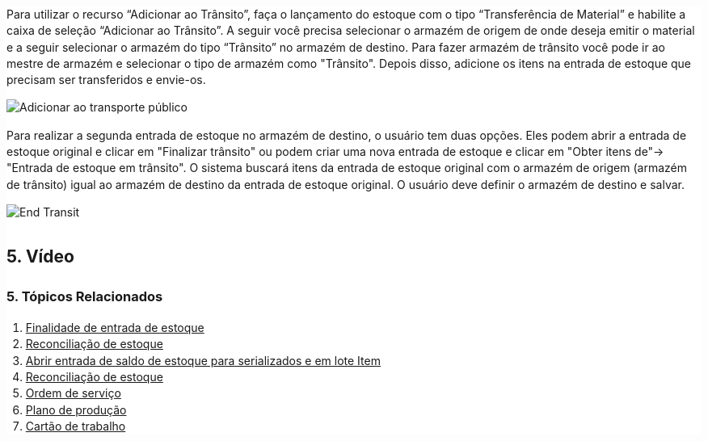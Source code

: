 
Para utilizar o recurso “Adicionar ao Trânsito”, faça o lançamento do estoque com o tipo “Transferência de Material” e habilite a caixa de seleção “Adicionar ao Trânsito”. A seguir você precisa selecionar o armazém de origem de onde deseja emitir o material e a seguir selecionar o armazém do tipo “Trânsito” no armazém de destino. Para fazer armazém de trânsito você pode ir ao mestre de armazém e selecionar o tipo de armazém como "Trânsito". Depois disso, adicione os itens na entrada de estoque que precisam ser transferidos e envie-os.


![Adicionar ao transporte público](/private/files/add_to_transit_entry.png)


Para realizar a segunda entrada de estoque no armazém de destino, o usuário tem duas opções. Eles podem abrir a entrada de estoque original e clicar em "Finalizar trânsito" ou podem criar uma nova entrada de estoque e clicar em "Obter itens de"-> "Entrada de estoque em trânsito". O sistema buscará itens da entrada de estoque original com o armazém de origem (armazém de trânsito) igual ao armazém de destino da entrada de estoque original. O usuário deve definir o armazém de destino e salvar.


![End Transit](/private/files/end_transit_entry.png)


## 5. Vídeo






### 5. Tópicos Relacionados


1. [Finalidade de entrada de estoque](/docs/pt/stock/articles/stock-entry-purpose)
2. [Reconciliação de estoque](/docs/pt/stock/stock-reconciliation)
3. [Abrir entrada de saldo de estoque para serializados e em lote Item](/docs/pt/stock/articles/opening-stock-balance-entry-for-serialized-and-batch-item)
4. [Reconciliação de estoque](/docs/pt/stock/stock-reconciliation)
5. [Ordem de serviço](/docs/pt/manufacturing/work-order)
6. [Plano de produção](/docs/pt/manufacturing/production-plan)
7. [Cartão de trabalho](/docs/pt/manufacturing/job-card)



